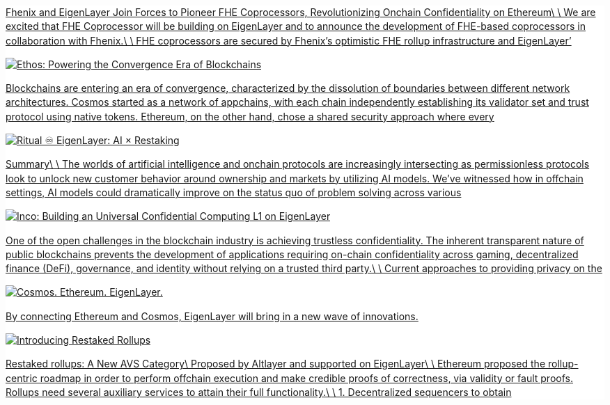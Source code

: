 [Fhenix and EigenLayer Join Forces to Pioneer FHE Coprocessors, Revolutionizing Onchain Confidentiality on Ethereum\\
\\
We are excited that FHE Coprocessor will be building on EigenLayer and to announce the development of FHE-based coprocessors in collaboration with Fhenix.\\
\\
FHE coprocessors are secured by Fhenix’s optimistic FHE rollup infrastructure and EigenLayer’](https://www.blog.eigenlayer.xyz/fhenix/)

[![Ethos: Powering the Convergence Era of Blockchains](https://www.blog.eigenlayer.xyz/content/images/size/w600/2024/03/ethosxeigen.png)](https://www.blog.eigenlayer.xyz/ethos/)

[Blockchains are entering an era of convergence, characterized by the dissolution of boundaries between different network architectures. Cosmos started as a network of appchains, with each chain independently establishing its validator set and trust protocol using native tokens. Ethereum, on the other hand, chose a shared security approach where every](https://www.blog.eigenlayer.xyz/ethos/)

[![Ritual ♾️ EigenLayer: AI × Restaking](https://www.blog.eigenlayer.xyz/content/images/size/w600/2024/02/pasted-image-0.png)](https://www.blog.eigenlayer.xyz/ritual-eigenlayer-ai-x-restaking/)

[Summary\\
\\
The worlds of artificial intelligence and onchain protocols are increasingly intersecting as permissionless protocols look to unlock new customer behavior around ownership and markets by utilizing AI models. We’ve witnessed how in offchain settings, AI models could dramatically improve on the status quo of problem solving across various](https://www.blog.eigenlayer.xyz/ritual-eigenlayer-ai-x-restaking/)

[![Inco: Building an Universal Confidential Computing L1 on EigenLayer](https://www.blog.eigenlayer.xyz/content/images/size/w600/2024/02/----5-.png)](https://www.blog.eigenlayer.xyz/inco-building-an-universal-confidential-computing-l1-on-eigenlayer/)

[One of the open challenges in the blockchain industry is achieving trustless confidentiality. The inherent transparent nature of public blockchains prevents the development of applications requiring on-chain confidentiality across gaming, decentralized finance (DeFi), governance, and identity without relying on a trusted third party.\\
\\
Current approaches to providing privacy on the](https://www.blog.eigenlayer.xyz/inco-building-an-universal-confidential-computing-l1-on-eigenlayer/)

[![Cosmos. Ethereum. EigenLayer.](https://www.blog.eigenlayer.xyz/content/images/size/w600/2024/01/Screenshot-2024-01-09-at-7.49.43-AM.png)](https://www.blog.eigenlayer.xyz/cosmos/)

[By connecting Ethereum and Cosmos, EigenLayer will bring in a new wave of innovations.](https://www.blog.eigenlayer.xyz/cosmos/)

[![Introducing Restaked Rollups](https://www.blog.eigenlayer.xyz/content/images/size/w600/2023/12/restakedrollups-banner.png)](https://www.blog.eigenlayer.xyz/restaked-rollups/)

[Restaked rollups: A New AVS Category\\
Proposed by Altlayer and supported on EigenLayer\\
\\
Ethereum proposed the rollup-centric roadmap in order to perform offchain execution and make credible proofs of correctness, via validity or fault proofs. Rollups need several auxiliary services to attain their full functionality.\\
\\
1\. Decentralized sequencers to obtain](https://www.blog.eigenlayer.xyz/restaked-rollups/)
